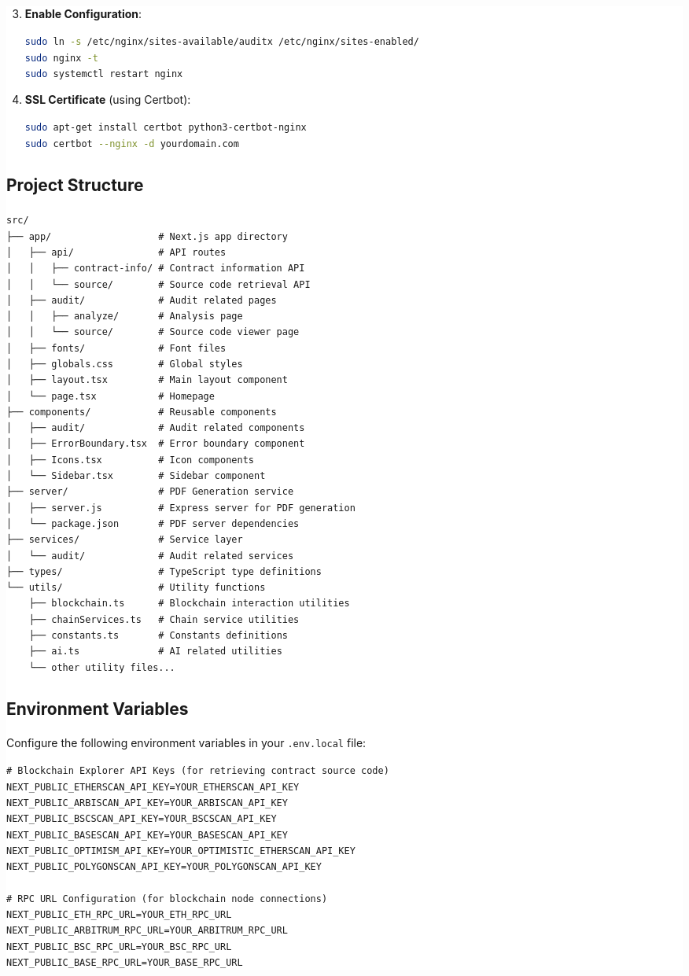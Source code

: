3. **Enable Configuration**:
   ```bash
   sudo ln -s /etc/nginx/sites-available/auditx /etc/nginx/sites-enabled/
   sudo nginx -t
   sudo systemctl restart nginx
   ```

4. **SSL Certificate** (using Certbot):
   ```bash
   sudo apt-get install certbot python3-certbot-nginx
   sudo certbot --nginx -d yourdomain.com
   ```

## Project Structure

```
src/
├── app/                   # Next.js app directory
│   ├── api/               # API routes
│   │   ├── contract-info/ # Contract information API
│   │   └── source/        # Source code retrieval API
│   ├── audit/             # Audit related pages
│   │   ├── analyze/       # Analysis page
│   │   └── source/        # Source code viewer page
│   ├── fonts/             # Font files
│   ├── globals.css        # Global styles
│   ├── layout.tsx         # Main layout component
│   └── page.tsx           # Homepage
├── components/            # Reusable components
│   ├── audit/             # Audit related components
│   ├── ErrorBoundary.tsx  # Error boundary component
│   ├── Icons.tsx          # Icon components
│   └── Sidebar.tsx        # Sidebar component
├── server/                # PDF Generation service
│   ├── server.js          # Express server for PDF generation
│   └── package.json       # PDF server dependencies
├── services/              # Service layer
│   └── audit/             # Audit related services
├── types/                 # TypeScript type definitions
└── utils/                 # Utility functions
    ├── blockchain.ts      # Blockchain interaction utilities
    ├── chainServices.ts   # Chain service utilities
    ├── constants.ts       # Constants definitions
    ├── ai.ts              # AI related utilities
    └── other utility files...
```

## Environment Variables

Configure the following environment variables in your `.env.local` file:

```
# Blockchain Explorer API Keys (for retrieving contract source code)
NEXT_PUBLIC_ETHERSCAN_API_KEY=YOUR_ETHERSCAN_API_KEY
NEXT_PUBLIC_ARBISCAN_API_KEY=YOUR_ARBISCAN_API_KEY
NEXT_PUBLIC_BSCSCAN_API_KEY=YOUR_BSCSCAN_API_KEY
NEXT_PUBLIC_BASESCAN_API_KEY=YOUR_BASESCAN_API_KEY
NEXT_PUBLIC_OPTIMISM_API_KEY=YOUR_OPTIMISTIC_ETHERSCAN_API_KEY
NEXT_PUBLIC_POLYGONSCAN_API_KEY=YOUR_POLYGONSCAN_API_KEY

# RPC URL Configuration (for blockchain node connections)
NEXT_PUBLIC_ETH_RPC_URL=YOUR_ETH_RPC_URL
NEXT_PUBLIC_ARBITRUM_RPC_URL=YOUR_ARBITRUM_RPC_URL
NEXT_PUBLIC_BSC_RPC_URL=YOUR_BSC_RPC_URL
NEXT_PUBLIC_BASE_RPC_URL=YOUR_BASE_RPC_URL
```